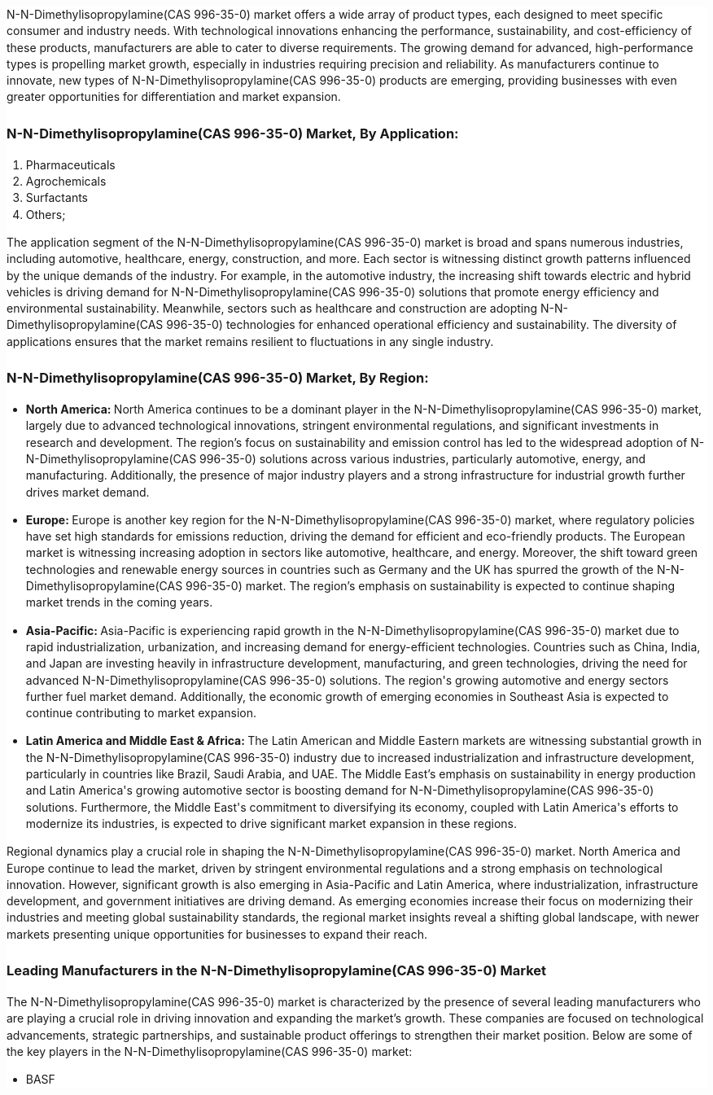 N-N-Dimethylisopropylamine(CAS 996-35-0) market offers a wide array of product types, each designed to meet specific consumer and industry needs. With technological innovations enhancing the performance, sustainability, and cost-efficiency of these products, manufacturers are able to cater to diverse requirements. The growing demand for advanced, high-performance types is propelling market growth, especially in industries requiring precision and reliability. As manufacturers continue to innovate, new types of N-N-Dimethylisopropylamine(CAS 996-35-0) products are emerging, providing businesses with even greater opportunities for differentiation and market expansion.</p><h3>N-N-Dimethylisopropylamine(CAS 996-35-0) Market,&nbsp;By Application:</h3><ol><li>Pharmaceuticals<li> Agrochemicals<li> Surfactants<li> Others;</li></ol><p>The application segment of the N-N-Dimethylisopropylamine(CAS 996-35-0) market is broad and spans numerous industries, including automotive, healthcare, energy, construction, and more. Each sector is witnessing distinct growth patterns influenced by the unique demands of the industry. For example, in the automotive industry, the increasing shift towards electric and hybrid vehicles is driving demand for N-N-Dimethylisopropylamine(CAS 996-35-0) solutions that promote energy efficiency and environmental sustainability. Meanwhile, sectors such as healthcare and construction are adopting N-N-Dimethylisopropylamine(CAS 996-35-0) technologies for enhanced operational efficiency and sustainability. The diversity of applications ensures that the market remains resilient to fluctuations in any single industry.</p><h3>N-N-Dimethylisopropylamine(CAS 996-35-0) Market, By Region:</h3><ul><li><p><strong>North America:&nbsp;</strong>North America continues to be a dominant player in the N-N-Dimethylisopropylamine(CAS 996-35-0) market, largely due to advanced technological innovations, stringent environmental regulations, and significant investments in research and development. The region&rsquo;s focus on sustainability and emission control has led to the widespread adoption of N-N-Dimethylisopropylamine(CAS 996-35-0) solutions across various industries, particularly automotive, energy, and manufacturing. Additionally, the presence of major industry players and a strong infrastructure for industrial growth further drives market demand.</p></li><li><p><strong><strong>Europe:&nbsp;</strong></strong>Europe is another key region for the N-N-Dimethylisopropylamine(CAS 996-35-0) market, where regulatory policies have set high standards for emissions reduction, driving the demand for efficient and eco-friendly products. The European market is witnessing increasing adoption in sectors like automotive, healthcare, and energy. Moreover, the shift toward green technologies and renewable energy sources in countries such as Germany and the UK has spurred the growth of the N-N-Dimethylisopropylamine(CAS 996-35-0) market. The region&rsquo;s emphasis on sustainability is expected to continue shaping market trends in the coming years.</p></li><li><p><strong><strong>Asia-Pacific:&nbsp;</strong></strong>Asia-Pacific is experiencing rapid growth in the N-N-Dimethylisopropylamine(CAS 996-35-0) market due to rapid industrialization, urbanization, and increasing demand for energy-efficient technologies. Countries such as China, India, and Japan are investing heavily in infrastructure development, manufacturing, and green technologies, driving the need for advanced N-N-Dimethylisopropylamine(CAS 996-35-0) solutions. The region's growing automotive and energy sectors further fuel market demand. Additionally, the economic growth of emerging economies in Southeast Asia is expected to continue contributing to market expansion.</p></li><li><p><strong><strong>Latin America and Middle East &amp; Africa:&nbsp;</strong></strong>The Latin American and Middle Eastern markets are witnessing substantial growth in the N-N-Dimethylisopropylamine(CAS 996-35-0) industry due to increased industrialization and infrastructure development, particularly in countries like Brazil, Saudi Arabia, and UAE. The Middle East&rsquo;s emphasis on sustainability in energy production and Latin America's growing automotive sector is boosting demand for N-N-Dimethylisopropylamine(CAS 996-35-0) solutions. Furthermore, the Middle East's commitment to diversifying its economy, coupled with Latin America's efforts to modernize its industries, is expected to drive significant market expansion in these regions.</p></li></ul><p>Regional dynamics play a crucial role in shaping the N-N-Dimethylisopropylamine(CAS 996-35-0) market. North America and Europe continue to lead the market, driven by stringent environmental regulations and a strong emphasis on technological innovation. However, significant growth is also emerging in Asia-Pacific and Latin America, where industrialization, infrastructure development, and government initiatives are driving demand. As emerging economies increase their focus on modernizing their industries and meeting global sustainability standards, the regional market insights reveal a shifting global landscape, with newer markets presenting unique opportunities for businesses to expand their reach.</p><h3><strong>Leading Manufacturers in the N-N-Dimethylisopropylamine(CAS 996-35-0) Market</strong></h3><p>The N-N-Dimethylisopropylamine(CAS 996-35-0) market is characterized by the presence of several leading manufacturers who are playing a crucial role in driving innovation and expanding the market&rsquo;s growth. These companies are focused on technological advancements, strategic partnerships, and sustainable product offerings to strengthen their market position. Below are some of the key players in the N-N-Dimethylisopropylamine(CAS 996-35-0) market:</p></div><div class="article-main__content" data-test-id="publishing-text-block"><ul><li><span class="">BASF